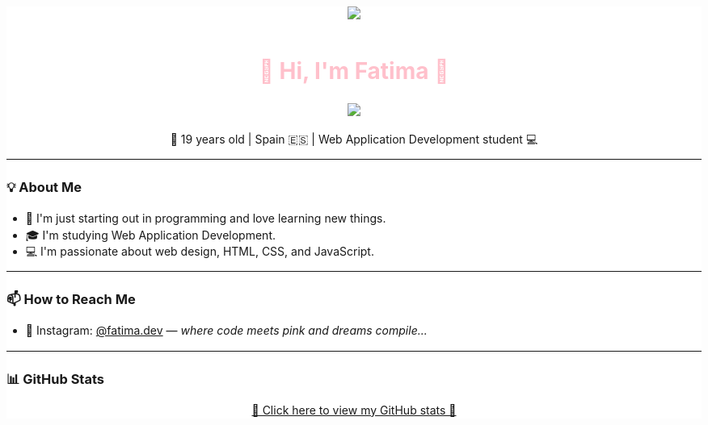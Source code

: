 <div align="center">
   <img width="100%" src="https://capsule-render.vercel.app/api?type=waving&height=100&color=#E0218A,#FF69B4,#FFC0CB&reversal=true" />
</div>

<h1 align="center" style="color:pink;">🌸 Hi, I'm Fatima 🌸</h1>

<p align="center">
  <img src="https://img.shields.io/badge/Web%20Developer-Pink?style=for-the-badge&logo=html5&logoColor=white" />
</p>

<p align="center">
  💖 19 years old | Spain 🇪🇸 | Web Application Development student 💻  
</p>

---

### 💡 About Me

- 🌸 I'm just starting out in programming and love learning new things.
- 🎓 I'm studying Web Application Development.
- 💻 I'm passionate about web design, HTML, CSS, and JavaScript.

---

### 📫 How to Reach Me

- 🌸 Instagram: [@fatima.dev](https://www.instagram.com/fatima.dev) — *where code meets pink and dreams compile...*

---

### 📊 GitHub Stats
<p align="center">
  <a href="https://camo.githubusercontent.com/4a54e12b516137fe4c210a4fce1b7ea39d2a76eae46993304eaed769952f9982/68747470733a2f2f6769746875622d726561646d652d73746174732e76657263656c2e6170702f6170693f757365726e616d653d666174696d61267468656d653d7675652d6461726b2673686f775f69636f6e733d7472756526686964655f626f726465723d7472756526636f756e745f707269766174653d74727565">
    🌸 Click here to view my GitHub stats 🌸
  </a>
</p>
